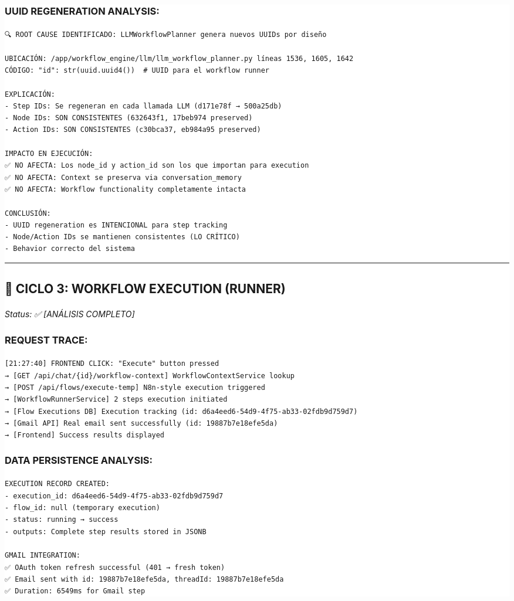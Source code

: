 ```json
```

### UUID REGENERATION ANALYSIS:
```
🔍 ROOT CAUSE IDENTIFICADO: LLMWorkflowPlanner genera nuevos UUIDs por diseño

UBICACIÓN: /app/workflow_engine/llm/llm_workflow_planner.py líneas 1536, 1605, 1642
CÓDIGO: "id": str(uuid.uuid4())  # UUID para el workflow runner

EXPLICACIÓN:
- Step IDs: Se regeneran en cada llamada LLM (d171e78f → 500a25db)
- Node IDs: SON CONSISTENTES (632643f1, 17beb974 preserved)  
- Action IDs: SON CONSISTENTES (c30bca37, eb984a95 preserved)

IMPACTO EN EJECUCIÓN:
✅ NO AFECTA: Los node_id y action_id son los que importan para execution
✅ NO AFECTA: Context se preserva via conversation_memory  
✅ NO AFECTA: Workflow functionality completamente intacta

CONCLUSIÓN: 
- UUID regeneration es INTENCIONAL para step tracking
- Node/Action IDs se mantienen consistentes (LO CRÍTICO)
- Behavior correcto del sistema
```

---

## 🚀 CICLO 3: WORKFLOW EXECUTION (RUNNER)
*Status: ✅ [ANÁLISIS COMPLETO]*

### REQUEST TRACE:
```
[21:27:40] FRONTEND CLICK: "Execute" button pressed
→ [GET /api/chat/{id}/workflow-context] WorkflowContextService lookup
→ [POST /api/flows/execute-temp] N8n-style execution triggered
→ [WorkflowRunnerService] 2 steps execution initiated  
→ [Flow Executions DB] Execution tracking (id: d6a4eed6-54d9-4f75-ab33-02fdb9d759d7)
→ [Gmail API] Real email sent successfully (id: 19887b7e18efe5da)
→ [Frontend] Success results displayed
```

### DATA PERSISTENCE ANALYSIS:
```
EXECUTION RECORD CREATED:
- execution_id: d6a4eed6-54d9-4f75-ab33-02fdb9d759d7
- flow_id: null (temporary execution)
- status: running → success
- outputs: Complete step results stored in JSONB

GMAIL INTEGRATION:
✅ OAuth token refresh successful (401 → fresh token)
✅ Email sent with id: 19887b7e18efe5da, threadId: 19887b7e18efe5da
✅ Duration: 6549ms for Gmail step
```
